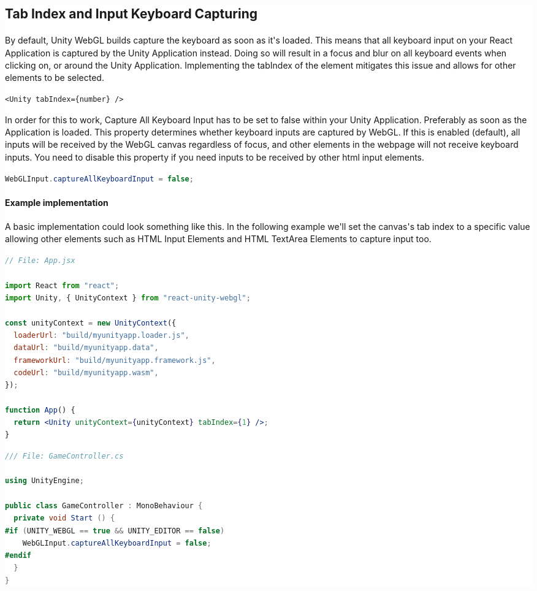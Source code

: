 ## Tab Index and Input Keyboard Capturing

By default, Unity WebGL builds capture the keyboard as soon as it's loaded. This means that all keyboard input on your React Application is captured by the Unity Application instead. Doing so will result in a focus and blur on all keyboard events when clicking on, or around the Unity Application. Implementing the tabIndex of the element mitigates this issue and allows for other elements to be selected.

```tsx
<Unity tabIndex={number} />
```

In order for this to work, Capture All Keyboard Input has to be set to false within your Unity Application. Preferably as soon as the Application is loaded. This property determines whether keyboard inputs are captured by WebGL. If this is enabled (default), all inputs will be received by the WebGL canvas regardless of focus, and other elements in the webpage will not receive keyboard inputs. You need to disable this property if you need inputs to be received by other html input elements.

```csharp
WebGLInput.captureAllKeyboardInput = false;
```

#### Example implementation

A basic implementation could look something like this. In the following example we'll set the canvas's tab index to a specific value allowing other elements such as HTML Input Elements and HTML TextArea Elements to capture input too.

```jsx
// File: App.jsx

import React from "react";
import Unity, { UnityContext } from "react-unity-webgl";

const unityContext = new UnityContext({
  loaderUrl: "build/myunityapp.loader.js",
  dataUrl: "build/myunityapp.data",
  frameworkUrl: "build/myunityapp.framework.js",
  codeUrl: "build/myunityapp.wasm",
});

function App() {
  return <Unity unityContext={unityContext} tabIndex={1} />;
}
```

```csharp
/// File: GameController.cs

using UnityEngine;

public class GameController : MonoBehaviour {
  private void Start () {
#if (UNITY_WEBGL == true && UNITY_EDITOR == false)
    WebGLInput.captureAllKeyboardInput = false;
#endif
  }
}
```
